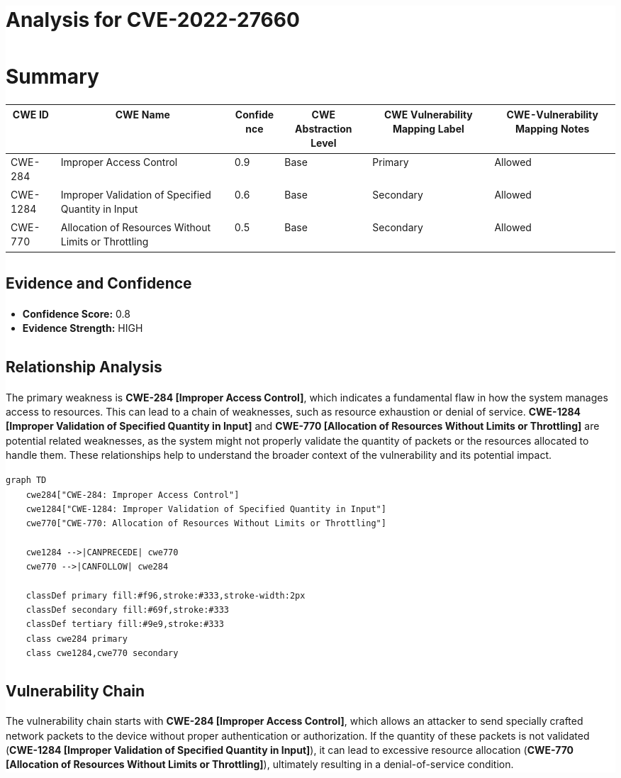 # Analysis for CVE-2022-27660

# Summary
| CWE ID | CWE Name | Confidence | CWE Abstraction Level | CWE Vulnerability Mapping Label | CWE-Vulnerability Mapping Notes |
|---|---|---|---|---|---|
| CWE-284 | Improper Access Control | 0.9 | Base | Primary | Allowed |
| CWE-1284 | Improper Validation of Specified Quantity in Input | 0.6 | Base | Secondary | Allowed |
| CWE-770 | Allocation of Resources Without Limits or Throttling | 0.5 | Base | Secondary | Allowed |

## Evidence and Confidence

*   **Confidence Score:** 0.8
*   **Evidence Strength:** HIGH

## Relationship Analysis
The primary weakness is **CWE-284 [Improper Access Control]**, which indicates a fundamental flaw in how the system manages access to resources. This can lead to a chain of weaknesses, such as resource exhaustion or denial of service. **CWE-1284 [Improper Validation of Specified Quantity in Input]** and **CWE-770 [Allocation of Resources Without Limits or Throttling]** are potential related weaknesses, as the system might not properly validate the quantity of packets or the resources allocated to handle them. These relationships help to understand the broader context of the vulnerability and its potential impact.

```mermaid
graph TD
    cwe284["CWE-284: Improper Access Control"]
    cwe1284["CWE-1284: Improper Validation of Specified Quantity in Input"]
    cwe770["CWE-770: Allocation of Resources Without Limits or Throttling"]
    
    cwe1284 -->|CANPRECEDE| cwe770
    cwe770 -->|CANFOLLOW| cwe284
    
    classDef primary fill:#f96,stroke:#333,stroke-width:2px
    classDef secondary fill:#69f,stroke:#333
    classDef tertiary fill:#9e9,stroke:#333
    class cwe284 primary
    class cwe1284,cwe770 secondary
```

## Vulnerability Chain
The vulnerability chain starts with **CWE-284 [Improper Access Control]**, which allows an attacker to send specially crafted network packets to the device without proper authentication or authorization. If the quantity of these packets is not validated (**CWE-1284 [Improper Validation of Specified Quantity in Input]**), it can lead to excessive resource allocation (**CWE-770 [Allocation of Resources Without Limits or Throttling]**), ultimately resulting in a denial-of-service condition.
